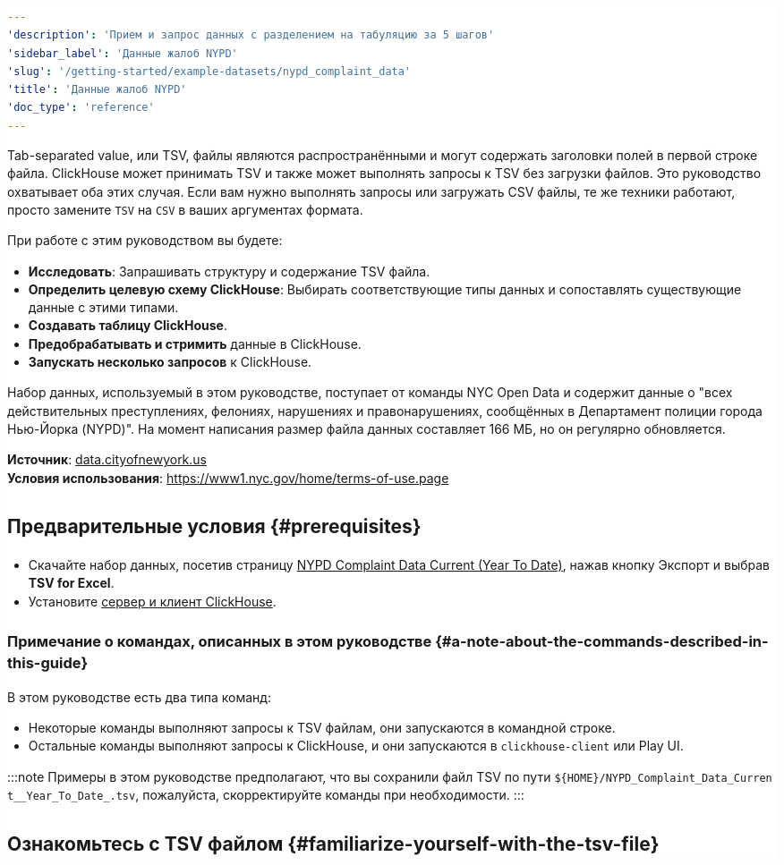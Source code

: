 ```yaml
---
'description': 'Прием и запрос данных с разделением на табуляцию за 5 шагов'
'sidebar_label': 'Данные жалоб NYPD'
'slug': '/getting-started/example-datasets/nypd_complaint_data'
'title': 'Данные жалоб NYPD'
'doc_type': 'reference'
---
```


Tab-separated value, или TSV, файлы являются распространёнными и могут содержать заголовки полей в первой строке файла. ClickHouse может принимать TSV и также может выполнять запросы к TSV без загрузки файлов. Это руководство охватывает оба этих случая. Если вам нужно выполнять запросы или загружать CSV файлы, те же техники работают, просто замените `TSV` на `CSV` в ваших аргументах формата.

При работе с этим руководством вы будете:
- **Исследовать**: Запрашивать структуру и содержание TSV файла.
- **Определить целевую схему ClickHouse**: Выбирать соответствующие типы данных и сопоставлять существующие данные с этими типами.
- **Создавать таблицу ClickHouse**.
- **Предобрабатывать и стримить** данные в ClickHouse.
- **Запускать несколько запросов** к ClickHouse.

Набор данных, используемый в этом руководстве, поступает от команды NYC Open Data и содержит данные о "всех действительных преступлениях, фелониях, нарушениях и правонарушениях, сообщённых в Департамент полиции города Нью-Йорка (NYPD)". На момент написания размер файла данных составляет 166 МБ, но он регулярно обновляется.

**Источник**: [data.cityofnewyork.us](https://data.cityofnewyork.us/Public-Safety/NYPD-Complaint-Data-Current-Year-To-Date-/5uac-w243)  
**Условия использования**: https://www1.nyc.gov/home/terms-of-use.page

## Предварительные условия {#prerequisites}
- Скачайте набор данных, посетив страницу [NYPD Complaint Data Current (Year To Date)](https://data.cityofnewyork.us/Public-Safety/NYPD-Complaint-Data-Current-Year-To-Date-/5uac-w243), нажав кнопку Экспорт и выбрав **TSV for Excel**.
- Установите [сервер и клиент ClickHouse](../../getting-started/install/install.mdx).

### Примечание о командах, описанных в этом руководстве {#a-note-about-the-commands-described-in-this-guide}
В этом руководстве есть два типа команд:
- Некоторые команды выполняют запросы к TSV файлам, они запускаются в командной строке.
- Остальные команды выполняют запросы к ClickHouse, и они запускаются в `clickhouse-client` или Play UI.

:::note
Примеры в этом руководстве предполагают, что вы сохранили файл TSV по пути `${HOME}/NYPD_Complaint_Data_Current__Year_To_Date_.tsv`, пожалуйста, скорректируйте команды при необходимости.
:::

## Ознакомьтесь с TSV файлом {#familiarize-yourself-with-the-tsv-file}
